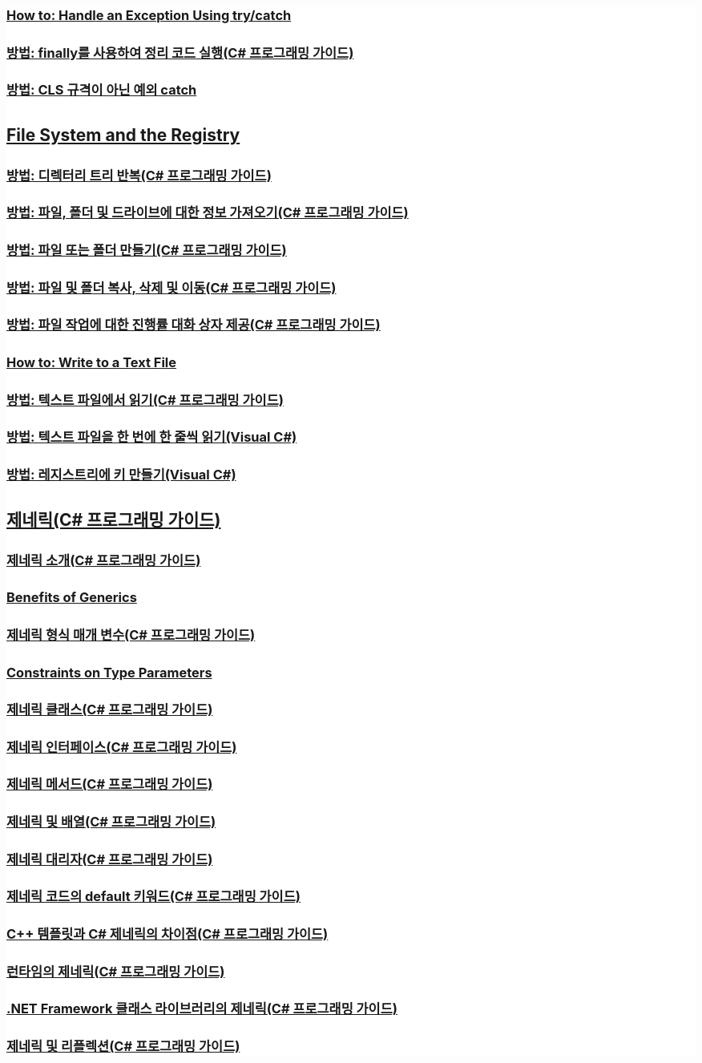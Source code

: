 ### [How to: Handle an Exception Using try/catch](TocOutOfQuery)
### [방법: finally를 사용하여 정리 코드 실행(C# 프로그래밍 가이드)](how-to-execute-cleanup-code-using-finally.md)
### [방법: CLS 규격이 아닌 예외 catch](how-to-catch-a-non-cls-exception.md)
## [File System and the Registry](TocOutOfQuery)
### [방법: 디렉터리 트리 반복(C# 프로그래밍 가이드)](how-to-iterate-through-a-directory-tree.md)
### [방법: 파일, 폴더 및 드라이브에 대한 정보 가져오기(C# 프로그래밍 가이드)](how-to-get-information-about-files-folders-and-drives.md)
### [방법: 파일 또는 폴더 만들기(C# 프로그래밍 가이드)](how-to-create-a-file-or-folder.md)
### [방법: 파일 및 폴더 복사, 삭제 및 이동(C# 프로그래밍 가이드)](how-to-copy-delete-and-move-files-and-folders.md)
### [방법: 파일 작업에 대한 진행률 대화 상자 제공(C# 프로그래밍 가이드)](how-to-provide-a-progress-dialog-box-for-file-operations.md)
### [How to: Write to a Text File](TocOutOfQuery)
### [방법: 텍스트 파일에서 읽기(C# 프로그래밍 가이드)](how-to-read-from-a-text-file.md)
### [방법: 텍스트 파일을 한 번에 한 줄씩 읽기(Visual C#)](how-to-read-a-text-file-one-line-at-a-time.md)
### [방법: 레지스트리에 키 만들기(Visual C#)](how-to-create-a-key-in-the-registry.md)
## [제네릭(C# 프로그래밍 가이드)](index.md)
### [제네릭 소개(C# 프로그래밍 가이드)](introduction-to-generics.md)
### [Benefits of Generics](TocOutOfQuery)
### [제네릭 형식 매개 변수(C# 프로그래밍 가이드)](generic-type-parameters.md)
### [Constraints on Type Parameters](TocOutOfQuery)
### [제네릭 클래스(C# 프로그래밍 가이드)](generic-classes.md)
### [제네릭 인터페이스(C# 프로그래밍 가이드)](generic-interfaces.md)
### [제네릭 메서드(C# 프로그래밍 가이드)](generic-methods.md)
### [제네릭 및 배열(C# 프로그래밍 가이드)](generics-and-arrays.md)
### [제네릭 대리자(C# 프로그래밍 가이드)](generic-delegates.md)
### [제네릭 코드의 default 키워드(C# 프로그래밍 가이드)](default-keyword-in-generic-code.md)
### [C++ 템플릿과 C# 제네릭의 차이점(C# 프로그래밍 가이드)](differences-between-cpp-templates-and-csharp-generics.md)
### [런타임의 제네릭(C# 프로그래밍 가이드)](generics-in-the-run-time.md)
### [.NET Framework 클래스 라이브러리의 제네릭(C# 프로그래밍 가이드)](generics-in-the-net-framework-class-library.md)
### [제네릭 및 리플렉션(C# 프로그래밍 가이드)](generics-and-reflection.md)